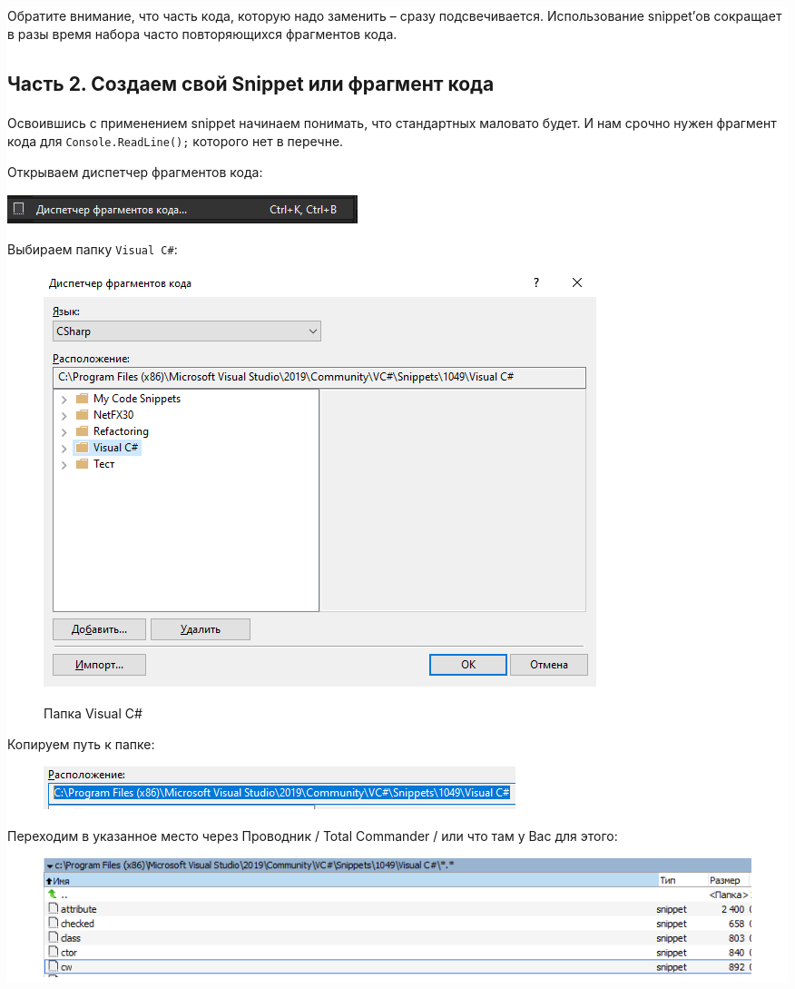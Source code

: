 Обратите внимание, что часть кода, которую надо заменить – сразу подсвечивается. Использование snippet’ов сокращает в разы время набора часто повторяющихся фрагментов кода.

## Часть 2. Создаем свой Snippet или фрагмент кода

Освоившись с применением snippet начинаем понимать, что стандартных маловато будет. И нам срочно нужен фрагмент кода для `Console.ReadLine();` которого нет в перечне.

Открываем диспетчер фрагментов кода:

![](<../.gitbook/assets/image (53).png>)

Выбираем папку `Visual C#`:

<figure><img src="../.gitbook/assets/image (54).png" alt=""><figcaption><p>Папка Visual C#</p></figcaption></figure>

Копируем путь к папке:

<figure><img src="../.gitbook/assets/image (55).png" alt=""><figcaption></figcaption></figure>

Переходим в указанное место через Проводник / Total Commander / или что там у Вас для этого:

<figure><img src="../.gitbook/assets/image (56).png" alt=""><figcaption></figcaption></figure>
